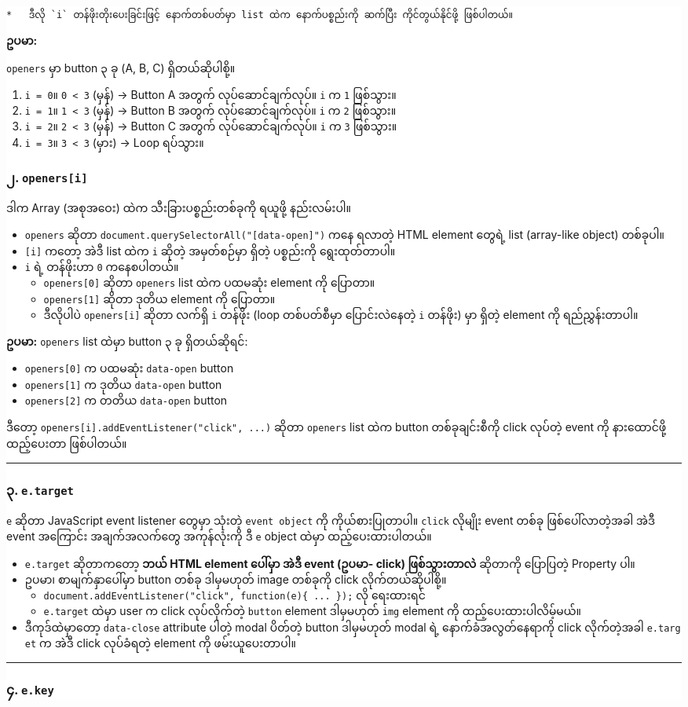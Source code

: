     *   ဒီလို `i` တန်ဖိုးတိုးပေးခြင်းဖြင့် နောက်တစ်ပတ်မှာ list ထဲက နောက်ပစ္စည်းကို ဆက်ပြီး ကိုင်တွယ်နိုင်ဖို့ ဖြစ်ပါတယ်။

**ဥပမာ:**

`openers` မှာ button ၃ ခု (A, B, C) ရှိတယ်ဆိုပါစို့။

1.  `i = 0`။ `0 < 3` (မှန်) -> Button A အတွက် လုပ်ဆောင်ချက်လုပ်။ `i` က `1` ဖြစ်သွား။
2.  `i = 1`။ `1 < 3` (မှန်) -> Button B အတွက် လုပ်ဆောင်ချက်လုပ်။ `i` က `2` ဖြစ်သွား။
3.  `i = 2`။ `2 < 3` (မှန်) -> Button C အတွက် လုပ်ဆောင်ချက်လုပ်။ `i` က `3` ဖြစ်သွား။
4.  `i = 3`။ `3 < 3` (မှား) -> Loop ရပ်သွား။

### ၂. `openers[i]`

ဒါက Array (အစုအဝေး) ထဲက သီးခြားပစ္စည်းတစ်ခုကို ရယူဖို့ နည်းလမ်းပါ။

*   `openers` ဆိုတာ `document.querySelectorAll("[data-open]")` ကနေ ရလာတဲ့ HTML element တွေရဲ့ list (array-like object) တစ်ခုပါ။
*   `[i]` ကတော့ အဲဒီ list ထဲက `i` ဆိုတဲ့ အမှတ်စဉ်မှာ ရှိတဲ့ ပစ္စည်းကို ရွေးထုတ်တာပါ။
*   `i` ရဲ့ တန်ဖိုးဟာ `0` ကနေစပါတယ်။
    *   `openers[0]` ဆိုတာ `openers` list ထဲက ပထမဆုံး element ကို ပြောတာ။
    *   `openers[1]` ဆိုတာ ဒုတိယ element ကို ပြောတာ။
    *   ဒီလိုပါပဲ `openers[i]` ဆိုတာ လက်ရှိ `i` တန်ဖိုး (loop တစ်ပတ်စီမှာ ပြောင်းလဲနေတဲ့ `i` တန်ဖိုး) မှာ ရှိတဲ့ element ကို ရည်ညွှန်းတာပါ။

**ဥပမာ:**
`openers` list ထဲမှာ button ၃ ခု ရှိတယ်ဆိုရင်:
*   `openers[0]` က ပထမဆုံး `data-open` button
*   `openers[1]` က ဒုတိယ `data-open` button
*   `openers[2]` က တတိယ `data-open` button

ဒီတော့ `openers[i].addEventListener("click", ...)` ဆိုတာ `openers` list ထဲက button တစ်ခုချင်းစီကို click လုပ်တဲ့ event ကို နားထောင်ဖို့ ထည့်ပေးတာ ဖြစ်ပါတယ်။

---

### ၃. `e.target`

`e` ဆိုတာ JavaScript event listener တွေမှာ သုံးတဲ့ `event object` ကို ကိုယ်စားပြုတာပါ။ `click` လိုမျိုး event တစ်ခု ဖြစ်ပေါ်လာတဲ့အခါ အဲဒီ event အကြောင်း အချက်အလက်တွေ အကုန်လုံးကို ဒီ `e` object ထဲမှာ ထည့်ပေးထားပါတယ်။

*   `e.target` ဆိုတာကတော့ **ဘယ် HTML element ပေါ်မှာ အဲဒီ event (ဥပမာ- click) ဖြစ်သွားတာလဲ** ဆိုတာကို ပြောပြတဲ့ Property ပါ။
*   ဥပမာ၊ စာမျက်နှာပေါ်မှာ button တစ်ခု ဒါမှမဟုတ် image တစ်ခုကို click လိုက်တယ်ဆိုပါစို့။
    *   `document.addEventListener("click", function(e){ ... });` လို ရေးထားရင်
    *   `e.target` ထဲမှာ user က click လုပ်လိုက်တဲ့ `button` element ဒါမှမဟုတ် `img` element ကို ထည့်ပေးထားပါလိမ့်မယ်။
*   ဒီကုဒ်ထဲမှာတော့ `data-close` attribute ပါတဲ့ modal ပိတ်တဲ့ button ဒါမှမဟုတ် modal ရဲ့ နောက်ခံအလွတ်နေရာကို click လိုက်တဲ့အခါ `e.target` က အဲဒီ click လုပ်ခံရတဲ့ element ကို ဖမ်းယူပေးတာပါ။

---

### ၄. `e.key`
